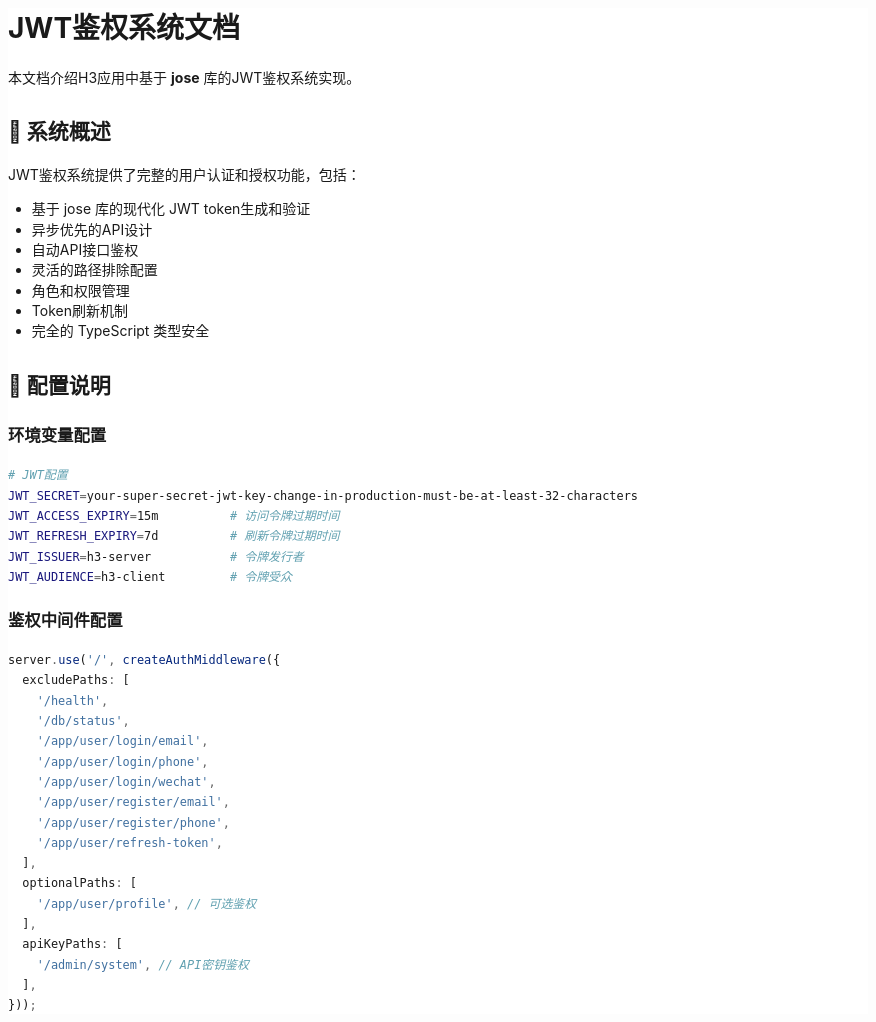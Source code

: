 # JWT鉴权系统文档

本文档介绍H3应用中基于 **jose** 库的JWT鉴权系统实现。

## 🎯 **系统概述**

JWT鉴权系统提供了完整的用户认证和授权功能，包括：

- 基于 jose 库的现代化 JWT token生成和验证
- 异步优先的API设计
- 自动API接口鉴权
- 灵活的路径排除配置
- 角色和权限管理
- Token刷新机制
- 完全的 TypeScript 类型安全

## 🔧 **配置说明**

### 环境变量配置

```bash
# JWT配置
JWT_SECRET=your-super-secret-jwt-key-change-in-production-must-be-at-least-32-characters
JWT_ACCESS_EXPIRY=15m          # 访问令牌过期时间
JWT_REFRESH_EXPIRY=7d          # 刷新令牌过期时间
JWT_ISSUER=h3-server           # 令牌发行者
JWT_AUDIENCE=h3-client         # 令牌受众
```

### 鉴权中间件配置

```typescript
server.use('/', createAuthMiddleware({
  excludePaths: [
    '/health',
    '/db/status',
    '/app/user/login/email',
    '/app/user/login/phone', 
    '/app/user/login/wechat',
    '/app/user/register/email',
    '/app/user/register/phone',
    '/app/user/refresh-token',
  ],
  optionalPaths: [
    '/app/user/profile', // 可选鉴权
  ],
  apiKeyPaths: [
    '/admin/system', // API密钥鉴权
  ],
}));
```
